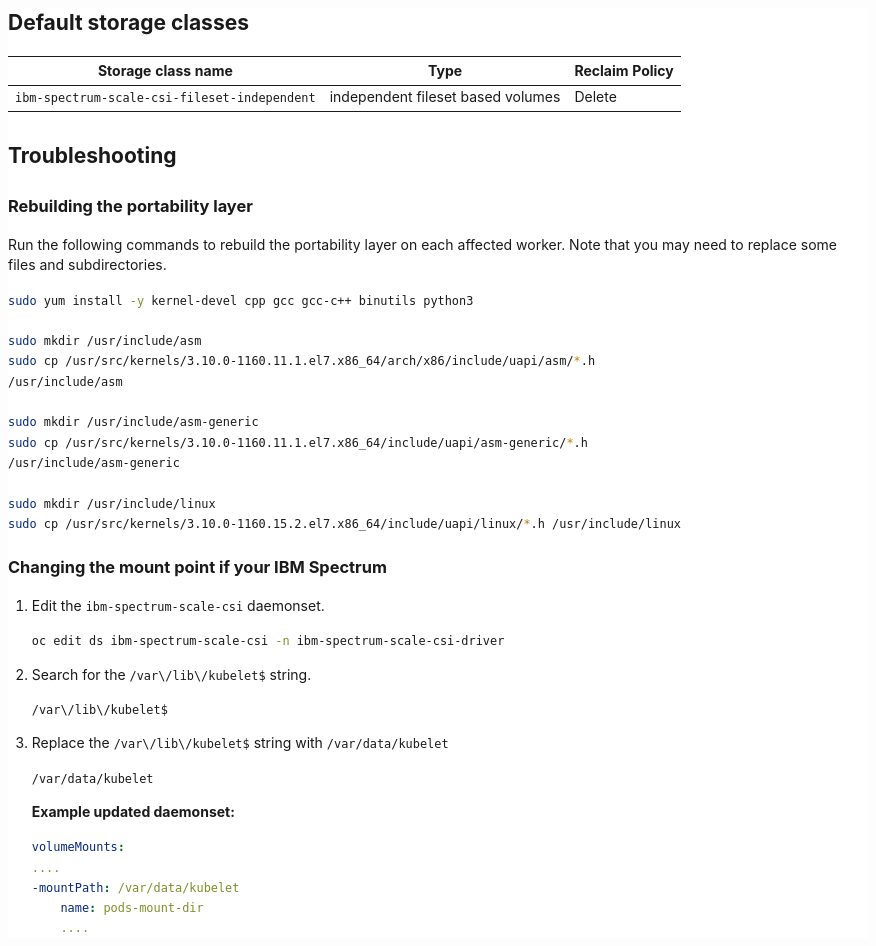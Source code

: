 ## Default storage classes

| Storage class name | Type | Reclaim Policy |
| --- | --- | --- |
| `ibm-spectrum-scale-csi-fileset-independent` | independent fileset based volumes | Delete  | 

## Troubleshooting

### Rebuilding the portability layer
Run the following commands to rebuild the portability layer on each affected worker. Note that you may need to replace some files and subdirectories.
```sh
sudo yum install -y kernel-devel cpp gcc gcc-c++ binutils python3

sudo mkdir /usr/include/asm
sudo cp /usr/src/kernels/3.10.0-1160.11.1.el7.x86_64/arch/x86/include/uapi/asm/*.h
/usr/include/asm

sudo mkdir /usr/include/asm-generic
sudo cp /usr/src/kernels/3.10.0-1160.11.1.el7.x86_64/include/uapi/asm-generic/*.h
/usr/include/asm-generic

sudo mkdir /usr/include/linux
sudo cp /usr/src/kernels/3.10.0-1160.15.2.el7.x86_64/include/uapi/linux/*.h /usr/include/linux
```

### Changing the mount point if your IBM Spectrum
1. Edit the `ibm-spectrum-scale-csi` daemonset.
    ```sh
    oc edit ds ibm-spectrum-scale-csi -n ibm-spectrum-scale-csi-driver
    ```

2. Search for the `/var\/lib\/kubelet$` string.
    ```sh
    /var\/lib\/kubelet$
    ```
3. Replace the `/var\/lib\/kubelet$` string with `/var/data/kubelet`
    ```sh
    /var/data/kubelet
    ```

    **Example updated daemonset:**
    ```yaml
    volumeMounts:
    ....
    -mountPath: /var/data/kubelet
        name: pods-mount-dir
        ....
    ```
